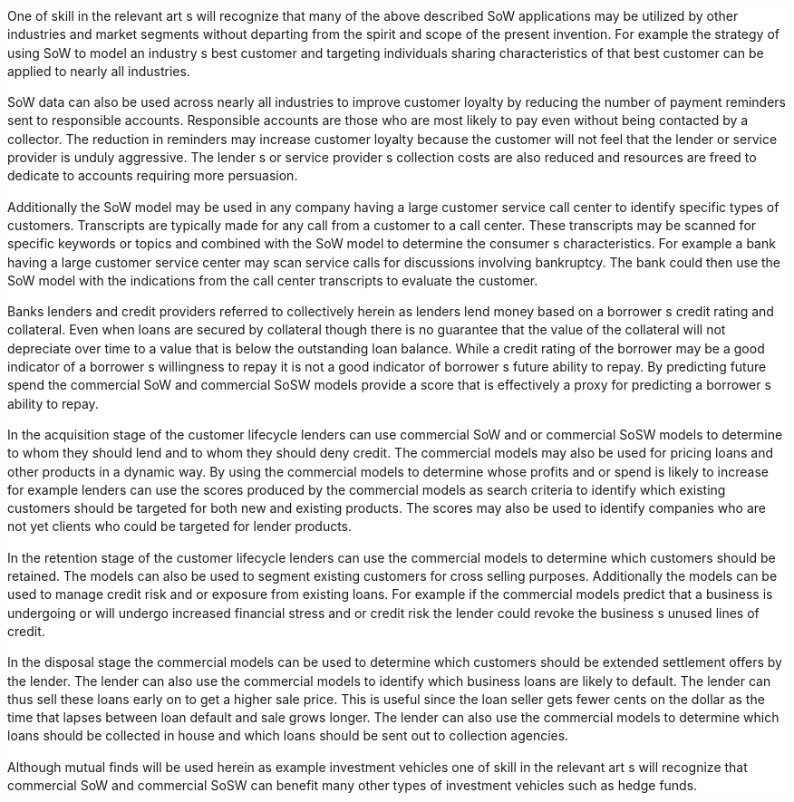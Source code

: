 One of skill in the relevant art s will recognize that many of the above described SoW applications may be utilized by other industries and market segments without departing from the spirit and scope of the present invention. For example the strategy of using SoW to model an industry s best customer and targeting individuals sharing characteristics of that best customer can be applied to nearly all industries.

SoW data can also be used across nearly all industries to improve customer loyalty by reducing the number of payment reminders sent to responsible accounts. Responsible accounts are those who are most likely to pay even without being contacted by a collector. The reduction in reminders may increase customer loyalty because the customer will not feel that the lender or service provider is unduly aggressive. The lender s or service provider s collection costs are also reduced and resources are freed to dedicate to accounts requiring more persuasion.

Additionally the SoW model may be used in any company having a large customer service call center to identify specific types of customers. Transcripts are typically made for any call from a customer to a call center. These transcripts may be scanned for specific keywords or topics and combined with the SoW model to determine the consumer s characteristics. For example a bank having a large customer service center may scan service calls for discussions involving bankruptcy. The bank could then use the SoW model with the indications from the call center transcripts to evaluate the customer.

Banks lenders and credit providers referred to collectively herein as lenders lend money based on a borrower s credit rating and collateral. Even when loans are secured by collateral though there is no guarantee that the value of the collateral will not depreciate over time to a value that is below the outstanding loan balance. While a credit rating of the borrower may be a good indicator of a borrower s willingness to repay it is not a good indicator of borrower s future ability to repay. By predicting future spend the commercial SoW and commercial SoSW models provide a score that is effectively a proxy for predicting a borrower s ability to repay.

In the acquisition stage of the customer lifecycle lenders can use commercial SoW and or commercial SoSW models to determine to whom they should lend and to whom they should deny credit. The commercial models may also be used for pricing loans and other products in a dynamic way. By using the commercial models to determine whose profits and or spend is likely to increase for example lenders can use the scores produced by the commercial models as search criteria to identify which existing customers should be targeted for both new and existing products. The scores may also be used to identify companies who are not yet clients who could be targeted for lender products.

In the retention stage of the customer lifecycle lenders can use the commercial models to determine which customers should be retained. The models can also be used to segment existing customers for cross selling purposes. Additionally the models can be used to manage credit risk and or exposure from existing loans. For example if the commercial models predict that a business is undergoing or will undergo increased financial stress and or credit risk the lender could revoke the business s unused lines of credit.

In the disposal stage the commercial models can be used to determine which customers should be extended settlement offers by the lender. The lender can also use the commercial models to identify which business loans are likely to default. The lender can thus sell these loans early on to get a higher sale price. This is useful since the loan seller gets fewer cents on the dollar as the time that lapses between loan default and sale grows longer. The lender can also use the commercial models to determine which loans should be collected in house and which loans should be sent out to collection agencies.

Although mutual finds will be used herein as example investment vehicles one of skill in the relevant art s will recognize that commercial SoW and commercial SoSW can benefit many other types of investment vehicles such as hedge funds.
